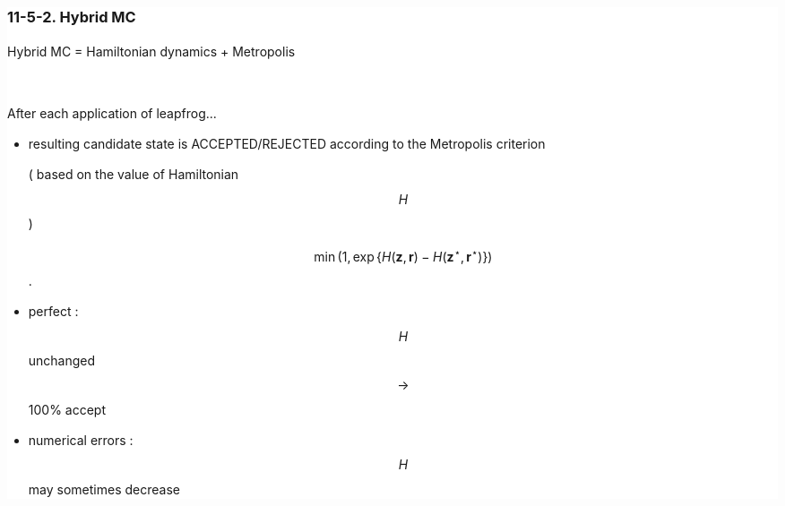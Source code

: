 ### 11-5-2. Hybrid MC

Hybrid MC = Hamiltonian dynamics + Metropolis

<br>

After each application of leapfrog...

- resulting candidate state is ACCEPTED/REJECTED according to the Metropolis criterion

  ( based on the value of Hamiltonian $$H$$ )

  $$\min \left(1, \exp \left\{H(\mathbf{z}, \mathbf{r})-H\left(\mathbf{z}^{\star}, \mathbf{r}^{\star}\right)\right\}\right)$$.

- perfect : $$H$$ unchanged $$\rightarrow$$ 100% accept

- numerical errors : $$H$$ may sometimes decrease

